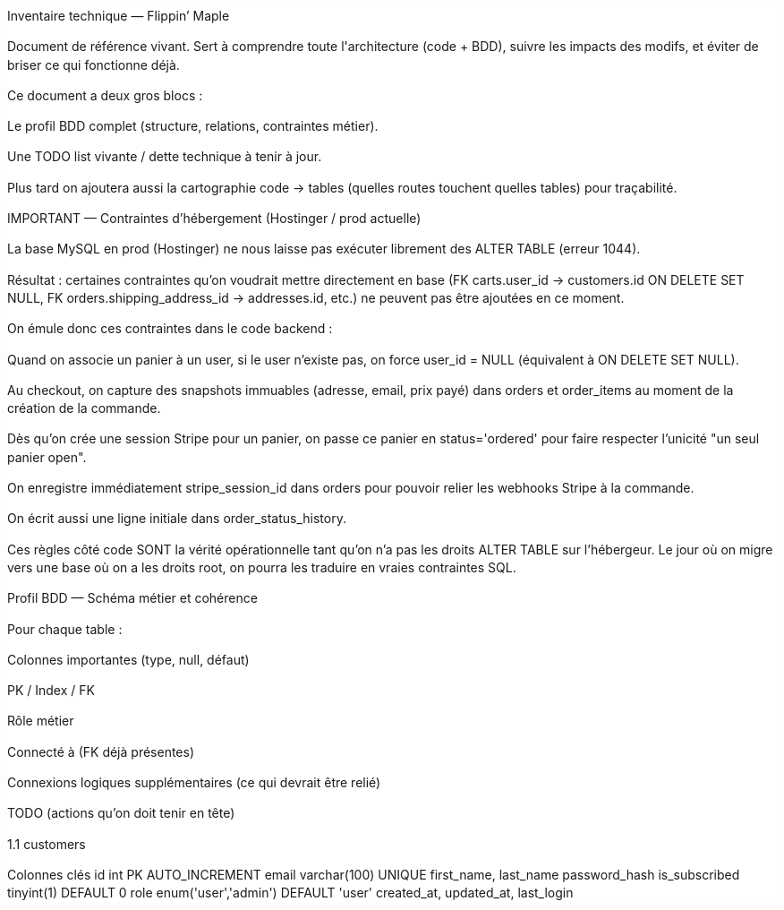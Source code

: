 Inventaire technique — Flippin’ Maple

Document de référence vivant. Sert à comprendre toute l'architecture (code + BDD), suivre les impacts des modifs, et éviter de briser ce qui fonctionne déjà.

Ce document a deux gros blocs :

Le profil BDD complet (structure, relations, contraintes métier).

Une TODO list vivante / dette technique à tenir à jour.

Plus tard on ajoutera aussi la cartographie code → tables (quelles routes touchent quelles tables) pour traçabilité.

IMPORTANT — Contraintes d’hébergement (Hostinger / prod actuelle)

La base MySQL en prod (Hostinger) ne nous laisse pas exécuter librement des ALTER TABLE (erreur 1044).

Résultat : certaines contraintes qu’on voudrait mettre directement en base (FK carts.user_id → customers.id ON DELETE SET NULL, FK orders.shipping_address_id → addresses.id, etc.) ne peuvent pas être ajoutées en ce moment.

On émule donc ces contraintes dans le code backend :

Quand on associe un panier à un user, si le user n’existe pas, on force user_id = NULL (équivalent à ON DELETE SET NULL).

Au checkout, on capture des snapshots immuables (adresse, email, prix payé) dans orders et order_items au moment de la création de la commande.

Dès qu’on crée une session Stripe pour un panier, on passe ce panier en status='ordered' pour faire respecter l’unicité "un seul panier open".

On enregistre immédiatement stripe_session_id dans orders pour pouvoir relier les webhooks Stripe à la commande.

On écrit aussi une ligne initiale dans order_status_history.

Ces règles côté code SONT la vérité opérationnelle tant qu’on n’a pas les droits ALTER TABLE sur l’hébergeur. Le jour où on migre vers une base où on a les droits root, on pourra les traduire en vraies contraintes SQL.

Profil BDD — Schéma métier et cohérence

Pour chaque table :

Colonnes importantes (type, null, défaut)

PK / Index / FK

Rôle métier

Connecté à (FK déjà présentes)

Connexions logiques supplémentaires (ce qui devrait être relié)

TODO (actions qu’on doit tenir en tête)

1.1 customers

Colonnes clés
id int PK AUTO_INCREMENT
email varchar(100) UNIQUE
first_name, last_name
password_hash
is_subscribed tinyint(1) DEFAULT 0
role enum('user','admin') DEFAULT 'user'
created_at, updated_at, last_login
